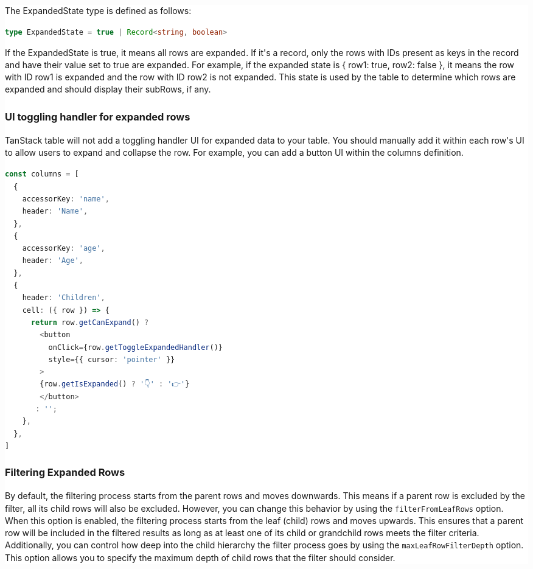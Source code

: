 The ExpandedState type is defined as follows:

```ts
type ExpandedState = true | Record<string, boolean>
```

If the ExpandedState is true, it means all rows are expanded. If it's a record, only the rows with IDs present as keys in the record and have their value set to true are expanded.  For example, if the expanded state is { row1: true, row2: false }, it means the row with ID row1 is expanded and the row with ID row2 is not expanded. This state is used by the table to determine which rows are expanded and should display their subRows, if any.

### UI toggling handler for expanded rows

TanStack table will not add a toggling handler UI for expanded data to your table. You should manually add it within each row's UI to allow users to expand and collapse the row. For example, you can add a button UI within the columns definition.

```ts
const columns = [
  {
    accessorKey: 'name',
    header: 'Name',
  },
  {
    accessorKey: 'age',
    header: 'Age',
  },
  {
    header: 'Children',
    cell: ({ row }) => {
      return row.getCanExpand() ?
        <button
          onClick={row.getToggleExpandedHandler()}
          style={{ cursor: 'pointer' }}
        >
        {row.getIsExpanded() ? '👇' : '👉'}
        </button>
       : '';
    },
  },
]
```

### Filtering Expanded Rows

By default, the filtering process starts from the parent rows and moves downwards. This means if a parent row is excluded by the filter, all its child rows will also be excluded. However, you can change this behavior by using the `filterFromLeafRows` option. When this option is enabled, the filtering process starts from the leaf (child) rows and moves upwards. This ensures that a parent row will be included in the filtered results as long as at least one of its child or grandchild rows meets the filter criteria. Additionally, you can control how deep into the child hierarchy the filter process goes by using the `maxLeafRowFilterDepth` option. This option allows you to specify the maximum depth of child rows that the filter should consider.
